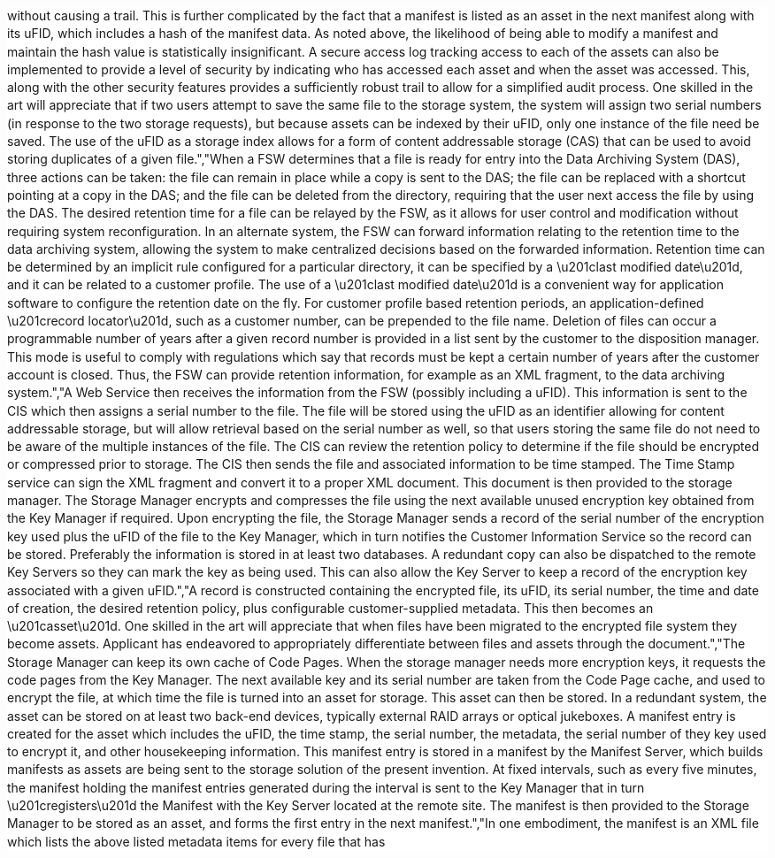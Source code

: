 without causing a trail. This is further complicated by the fact that a manifest is listed as an asset in the next manifest along with its uFID, which includes a hash of the manifest data. As noted above, the likelihood of being able to modify a manifest and maintain the hash value is statistically insignificant. A secure access log tracking access to each of the assets can also be implemented to provide a level of security by indicating who has accessed each asset and when the asset was accessed. This, along with the other security features provides a sufficiently robust trail to allow for a simplified audit process. One skilled in the art will appreciate that if two users attempt to save the same file to the storage system, the system will assign two serial numbers (in response to the two storage requests), but because assets can be indexed by their uFID, only one instance of the file need be saved. The use of the uFID as a storage index allows for a form of content addressable storage (CAS) that can be used to avoid storing duplicates of a given file.","When a FSW determines that a file is ready for entry into the Data Archiving System (DAS), three actions can be taken: the file can remain in place while a copy is sent to the DAS; the file can be replaced with a shortcut pointing at a copy in the DAS; and the file can be deleted from the directory, requiring that the user next access the file by using the DAS. The desired retention time for a file can be relayed by the FSW, as it allows for user control and modification without requiring system reconfiguration. In an alternate system, the FSW can forward information relating to the retention time to the data archiving system, allowing the system to make centralized decisions based on the forwarded information. Retention time can be determined by an implicit rule configured for a particular directory, it can be specified by a \u201clast modified date\u201d, and it can be related to a customer profile. The use of a \u201clast modified date\u201d is a convenient way for application software to configure the retention date on the fly. For customer profile based retention periods, an application-defined \u201crecord locator\u201d, such as a customer number, can be prepended to the file name. Deletion of files can occur a programmable number of years after a given record number is provided in a list sent by the customer to the disposition manager. This mode is useful to comply with regulations which say that records must be kept a certain number of years after the customer account is closed. Thus, the FSW can provide retention information, for example as an XML fragment, to the data archiving system.","A Web Service then receives the information from the FSW (possibly including a uFID). This information is sent to the CIS which then assigns a serial number to the file. The file will be stored using the uFID as an identifier allowing for content addressable storage, but will allow retrieval based on the serial number as well, so that users storing the same file do not need to be aware of the multiple instances of the file. The CIS can review the retention policy to determine if the file should be encrypted or compressed prior to storage. The CIS then sends the file and associated information to be time stamped. The Time Stamp service can sign the XML fragment and convert it to a proper XML document. This document is then provided to the storage manager. The Storage Manager encrypts and compresses the file using the next available unused encryption key obtained from the Key Manager if required. Upon encrypting the file, the Storage Manager sends a record of the serial number of the encryption key used plus the uFID of the file to the Key Manager, which in turn notifies the Customer Information Service so the record can be stored. Preferably the information is stored in at least two databases. A redundant copy can also be dispatched to the remote Key Servers so they can mark the key as being used. This can also allow the Key Server to keep a record of the encryption key associated with a given uFID.","A record is constructed containing the encrypted file, its uFID, its serial number, the time and date of creation, the desired retention policy, plus configurable customer-supplied metadata. This then becomes an \u201casset\u201d. One skilled in the art will appreciate that when files have been migrated to the encrypted file system they become assets. Applicant has endeavored to appropriately differentiate between files and assets through the document.","The Storage Manager can keep its own cache of Code Pages. When the storage manager needs more encryption keys, it requests the code pages from the Key Manager. The next available key and its serial number are taken from the Code Page cache, and used to encrypt the file, at which time the file is turned into an asset for storage. This asset can then be stored. In a redundant system, the asset can be stored on at least two back-end devices, typically external RAID arrays or optical jukeboxes. A manifest entry is created for the asset which includes the uFID, the time stamp, the serial number, the metadata, the serial number of they key used to encrypt it, and other housekeeping information. This manifest entry is stored in a manifest by the Manifest Server, which builds manifests as assets are being sent to the storage solution of the present invention. At fixed intervals, such as every five minutes, the manifest holding the manifest entries generated during the interval is sent to the Key Manager that in turn \u201cregisters\u201d the Manifest with the Key Server located at the remote site. The manifest is then provided to the Storage Manager to be stored as an asset, and forms the first entry in the next manifest.","In one embodiment, the manifest is an XML file which lists the above listed metadata items for every file that has